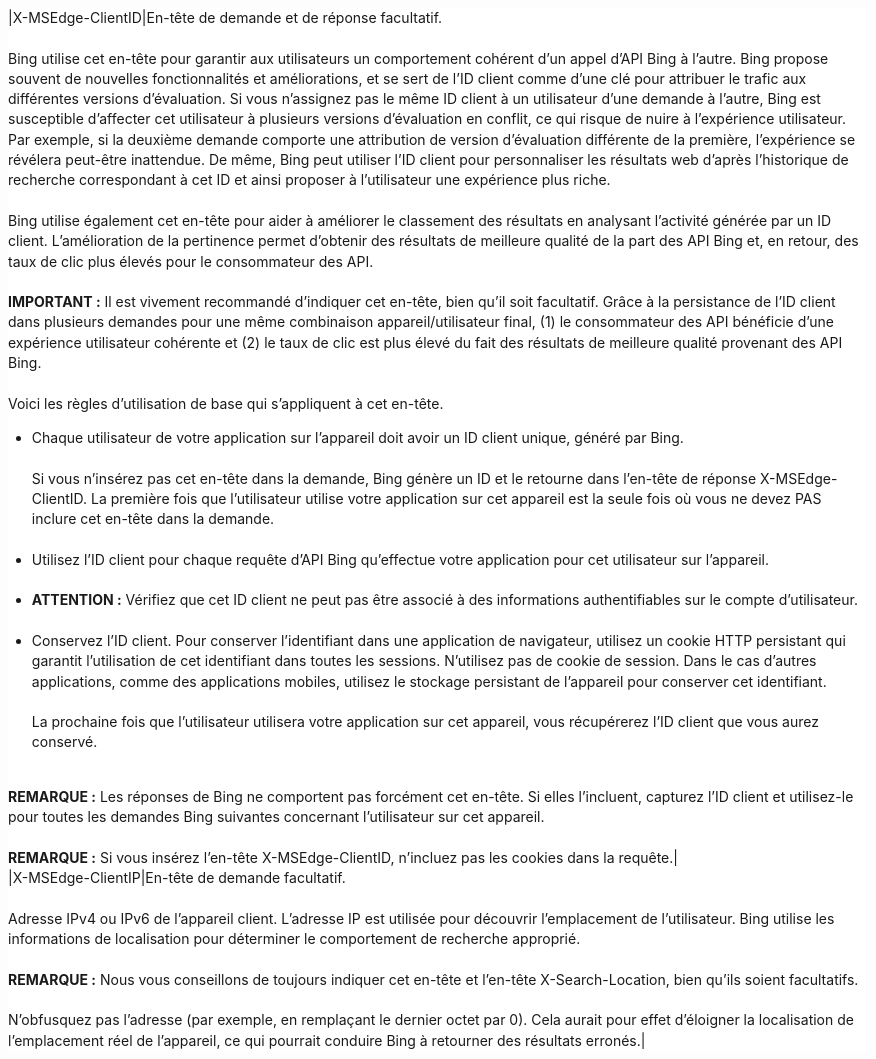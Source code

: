 |<a name="clientid"></a>X-MSEdge-ClientID|En-tête de demande et de réponse facultatif.<br /><br /> Bing utilise cet en-tête pour garantir aux utilisateurs un comportement cohérent d’un appel d’API Bing à l’autre. Bing propose souvent de nouvelles fonctionnalités et améliorations, et se sert de l’ID client comme d’une clé pour attribuer le trafic aux différentes versions d’évaluation. Si vous n’assignez pas le même ID client à un utilisateur d’une demande à l’autre, Bing est susceptible d’affecter cet utilisateur à plusieurs versions d’évaluation en conflit, ce qui risque de nuire à l’expérience utilisateur. Par exemple, si la deuxième demande comporte une attribution de version d’évaluation différente de la première, l’expérience se révélera peut-être inattendue. De même, Bing peut utiliser l’ID client pour personnaliser les résultats web d’après l’historique de recherche correspondant à cet ID et ainsi proposer à l’utilisateur une expérience plus riche.<br /><br /> Bing utilise également cet en-tête pour aider à améliorer le classement des résultats en analysant l’activité générée par un ID client. L’amélioration de la pertinence permet d’obtenir des résultats de meilleure qualité de la part des API Bing et, en retour, des taux de clic plus élevés pour le consommateur des API.<br /><br /> **IMPORTANT :** Il est vivement recommandé d’indiquer cet en-tête, bien qu’il soit facultatif. Grâce à la persistance de l’ID client dans plusieurs demandes pour une même combinaison appareil/utilisateur final, (1) le consommateur des API bénéficie d’une expérience utilisateur cohérente et (2) le taux de clic est plus élevé du fait des résultats de meilleure qualité provenant des API Bing.<br /><br /> Voici les règles d’utilisation de base qui s’appliquent à cet en-tête.<br /><ul><li>Chaque utilisateur de votre application sur l’appareil doit avoir un ID client unique, généré par Bing.<br /><br/>Si vous n’insérez pas cet en-tête dans la demande, Bing génère un ID et le retourne dans l’en-tête de réponse X-MSEdge-ClientID. La première fois que l’utilisateur utilise votre application sur cet appareil est la seule fois où vous ne devez PAS inclure cet en-tête dans la demande.<br /><br/></li><li>Utilisez l’ID client pour chaque requête d’API Bing qu’effectue votre application pour cet utilisateur sur l’appareil.<br /><br/></li><li>**ATTENTION :** Vérifiez que cet ID client ne peut pas être associé à des informations authentifiables sur le compte d’utilisateur.</li><br/><li>Conservez l’ID client. Pour conserver l’identifiant dans une application de navigateur, utilisez un cookie HTTP persistant qui garantit l’utilisation de cet identifiant dans toutes les sessions. N’utilisez pas de cookie de session. Dans le cas d’autres applications, comme des applications mobiles, utilisez le stockage persistant de l’appareil pour conserver cet identifiant.<br /><br/>La prochaine fois que l’utilisateur utilisera votre application sur cet appareil, vous récupérerez l’ID client que vous aurez conservé.</li></ul><br /> **REMARQUE :** Les réponses de Bing ne comportent pas forcément cet en-tête. Si elles l’incluent, capturez l’ID client et utilisez-le pour toutes les demandes Bing suivantes concernant l’utilisateur sur cet appareil.<br /><br /> **REMARQUE :** Si vous insérez l’en-tête X-MSEdge-ClientID, n’incluez pas les cookies dans la requête.|  
|<a name="clientip"></a>X-MSEdge-ClientIP|En-tête de demande facultatif.<br /><br /> Adresse IPv4 ou IPv6 de l’appareil client. L’adresse IP est utilisée pour découvrir l’emplacement de l’utilisateur. Bing utilise les informations de localisation pour déterminer le comportement de recherche approprié.<br /><br /> **REMARQUE :** Nous vous conseillons de toujours indiquer cet en-tête et l’en-tête X-Search-Location, bien qu’ils soient facultatifs.<br /><br /> N’obfusquez pas l’adresse (par exemple, en remplaçant le dernier octet par 0). Cela aurait pour effet d’éloigner la localisation de l’emplacement réel de l’appareil, ce qui pourrait conduire Bing à retourner des résultats erronés.|  